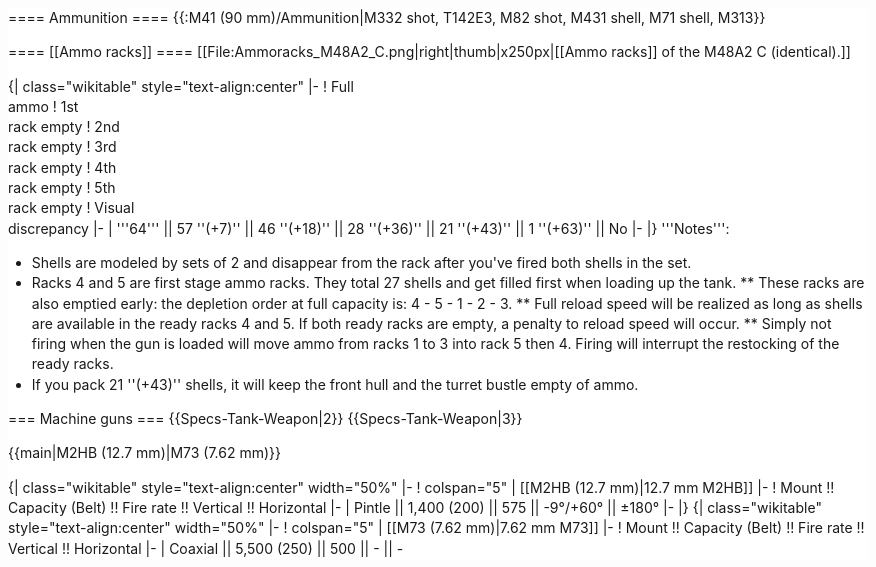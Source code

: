 ==== Ammunition ====
{{:M41 (90 mm)/Ammunition|M332 shot, T142E3, M82 shot, M431 shell, M71 shell, M313}}

==== [[Ammo racks]] ====
[[File:Ammoracks_M48A2_C.png|right|thumb|x250px|[[Ammo racks]] of the M48A2 C (identical).]]

{| class="wikitable" style="text-align:center"
|-
! Full<br>ammo
! 1st<br>rack empty
! 2nd<br>rack empty
! 3rd<br>rack empty
! 4th<br>rack empty
! 5th<br>rack empty
! Visual<br>discrepancy
|-
| '''64''' || 57&nbsp;''(+7)'' || 46&nbsp;''(+18)'' || 28&nbsp;''(+36)'' || 21&nbsp;''(+43)'' || 1&nbsp;''(+63)'' || No
|-
|}
'''Notes''':

* Shells are modeled by sets of 2 and disappear from the rack after you've fired both shells in the set.
* Racks 4 and 5 are first stage ammo racks. They total 27 shells and get filled first when loading up the tank.
** These racks are also emptied early: the depletion order at full capacity is: 4 - 5 - 1 - 2 - 3.
** Full reload speed will be realized as long as shells are available in the ready racks 4 and 5. If both ready racks are empty, a penalty to reload speed will occur.
** Simply not firing when the gun is loaded will move ammo from racks 1 to 3 into rack 5 then 4. Firing will interrupt the restocking of the ready racks.
* If you pack 21&nbsp;''(+43)'' shells, it will keep the front hull and the turret bustle empty of ammo.

=== Machine guns ===
{{Specs-Tank-Weapon|2}}
{{Specs-Tank-Weapon|3}}

{{main|M2HB (12.7 mm)|M73 (7.62 mm)}}

{| class="wikitable" style="text-align:center" width="50%"
|-
! colspan="5" | [[M2HB (12.7 mm)|12.7 mm M2HB]]
|-
! Mount !! Capacity (Belt) !! Fire rate !! Vertical !! Horizontal
|-
| Pintle || 1,400 (200) || 575 || -9°/+60° || ±180°
|-
|}
{| class="wikitable" style="text-align:center" width="50%"
|-
! colspan="5" | [[M73 (7.62 mm)|7.62 mm M73]]
|-
! Mount !! Capacity (Belt) !! Fire rate !! Vertical !! Horizontal
|-
| Coaxial || 5,500 (250) || 500 || - || -